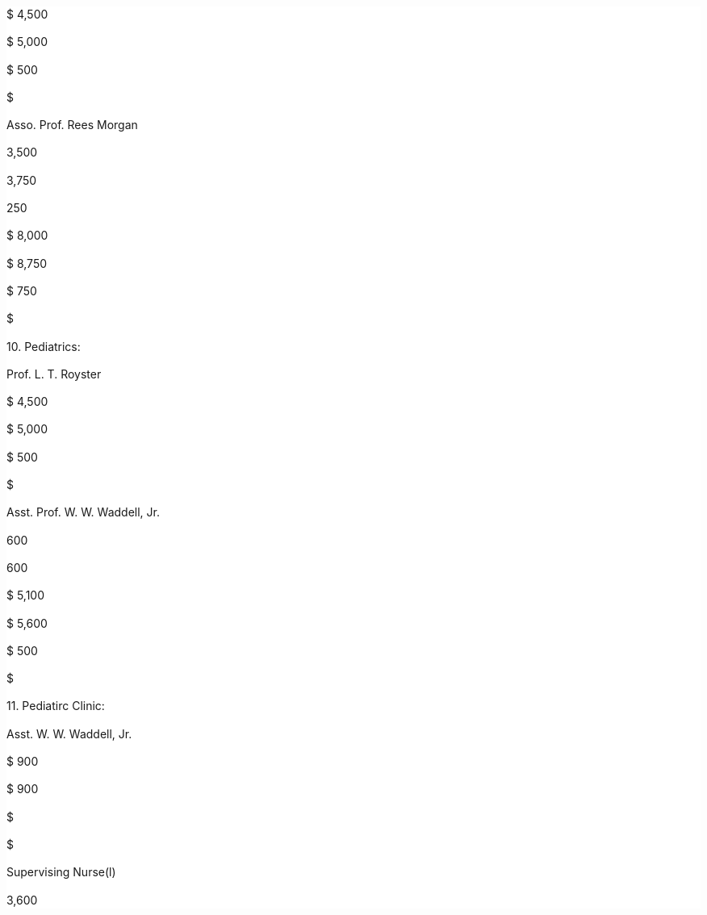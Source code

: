 $ 4,500

$ 5,000

$ 500

$

Asso. Prof. Rees Morgan

3,500

3,750

250

$ 8,000

$ 8,750

$ 750

$

10\. Pediatrics:

Prof. L. T. Royster

$ 4,500

$ 5,000

$ 500

$

Asst. Prof. W. W. Waddell, Jr.

600

600

$ 5,100

$ 5,600

$ 500

$

11\. Pediatirc Clinic:

Asst. W. W. Waddell, Jr.

$ 900

$ 900

$

$

Supervising Nurse(l)

3,600
